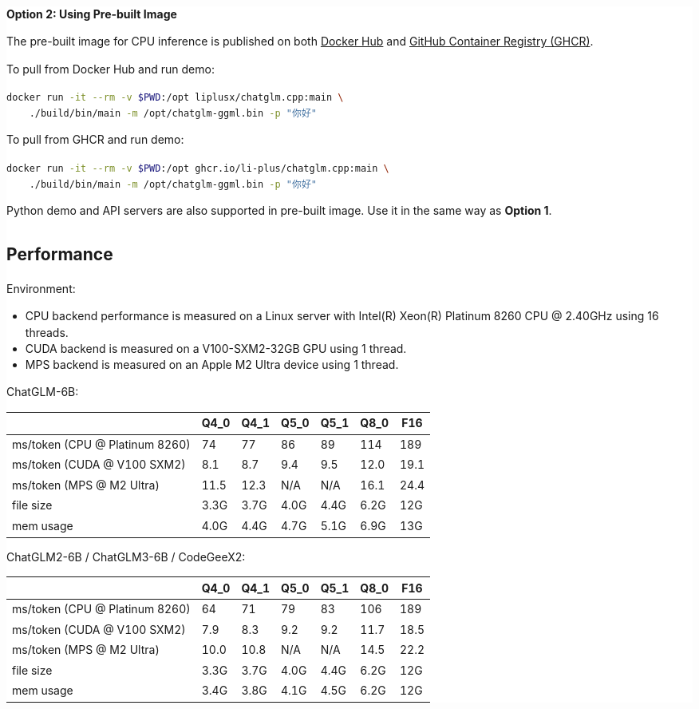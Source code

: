 **Option 2: Using Pre-built Image**

The pre-built image for CPU inference is published on both [Docker Hub](https://hub.docker.com/repository/docker/liplusx/chatglm.cpp) and [GitHub Container Registry (GHCR)](https://github.com/li-plus/chatglm.cpp/pkgs/container/chatglm.cpp).

To pull from Docker Hub and run demo:
```sh
docker run -it --rm -v $PWD:/opt liplusx/chatglm.cpp:main \
    ./build/bin/main -m /opt/chatglm-ggml.bin -p "你好"
```

To pull from GHCR and run demo:
```sh
docker run -it --rm -v $PWD:/opt ghcr.io/li-plus/chatglm.cpp:main \
    ./build/bin/main -m /opt/chatglm-ggml.bin -p "你好"
```

Python demo and API servers are also supported in pre-built image. Use it in the same way as **Option 1**.

## Performance

Environment:
* CPU backend performance is measured on a Linux server with Intel(R) Xeon(R) Platinum 8260 CPU @ 2.40GHz using 16 threads.
* CUDA backend is measured on a V100-SXM2-32GB GPU using 1 thread.
* MPS backend is measured on an Apple M2 Ultra device using 1 thread.

ChatGLM-6B:

|                                | Q4_0  | Q4_1  | Q5_0  | Q5_1  | Q8_0  | F16   |
|--------------------------------|-------|-------|-------|-------|-------|-------|
| ms/token (CPU @ Platinum 8260) | 74    | 77    | 86    | 89    | 114   | 189   |
| ms/token (CUDA @ V100 SXM2)    | 8.1   | 8.7   | 9.4   | 9.5   | 12.0  | 19.1  |
| ms/token (MPS @ M2 Ultra)      | 11.5  | 12.3  | N/A   | N/A   | 16.1  | 24.4  |
| file size                      | 3.3G  | 3.7G  | 4.0G  | 4.4G  | 6.2G  | 12G   |
| mem usage                      | 4.0G  | 4.4G  | 4.7G  | 5.1G  | 6.9G  | 13G   |

ChatGLM2-6B / ChatGLM3-6B / CodeGeeX2:

|                                | Q4_0  | Q4_1  | Q5_0  | Q5_1  | Q8_0  | F16   |
|--------------------------------|-------|-------|-------|-------|-------|-------|
| ms/token (CPU @ Platinum 8260) | 64    | 71    | 79    | 83    | 106   | 189   |
| ms/token (CUDA @ V100 SXM2)    | 7.9   | 8.3   | 9.2   | 9.2   | 11.7  | 18.5  |
| ms/token (MPS @ M2 Ultra)      | 10.0  | 10.8  | N/A   | N/A   | 14.5  | 22.2  |
| file size                      | 3.3G  | 3.7G  | 4.0G  | 4.4G  | 6.2G  | 12G   |
| mem usage                      | 3.4G  | 3.8G  | 4.1G  | 4.5G  | 6.2G  | 12G   |
